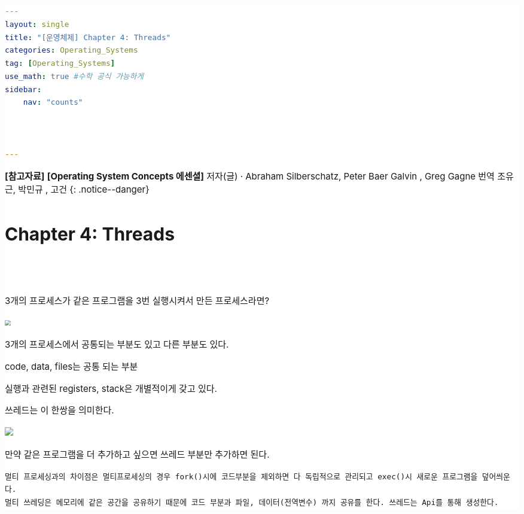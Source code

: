 ```yaml
---
layout: single
title: "[운영체제] Chapter 4: Threads" 
categories: Operating_Systems
tag: [Operating_Systems]
use_math: true #수학 공식 가능하게
sidebar:
    nav: "counts"



---
```


<style>
  body {
    font-size: 15px; /* 폰트 사이즈 조절 */
  }
</style>






**[참고자료]** **[Operating System Concepts 에센셜]** 저자(글) · Abraham Silberschatz, Peter Baer Galvin ,  Greg Gagne 번역 조유근, 박민규 , 고건
{: .notice--danger}



# Chapter 4: Threads



<br>

<br>

3개의 프로세스가 같은 프로그램을 3번 실행시켜서 만든 프로세스라면?

<img src="{{site.url}}/images/os4/Untitled.png" style="zoom:60%;" />

3개의 프로세스에서 공통되는 부분도 있고 다른 부분도 있다.

code, data, files는 공통 되는 부분

실행과 관련된 registers, stack은 개별적이게 갖고 있다.

쓰레드는 이 한쌍을 의미한다.

<img src="{{site.url}}/images/os4/Untitled 1.png" style="zoom:90%;" />

만약 같은 프로그램을 더 추가하고 싶으면 쓰레드 부분만 추가하면 된다.

```
멀티 프로세싱과의 차이점은 멀티프로세싱의 경우 fork()시에 코드부분을 제외하면 다 독립적으로 관리되고 exec()시 새로운 프로그램을 덮어씌운다.
멀티 쓰레딩은 메모리에 같은 공간을 공유하기 때문에 코드 부분과 파일, 데이터(전역변수) 까지 공유를 한다. 쓰레드는 Api를 통해 생성한다.
```
